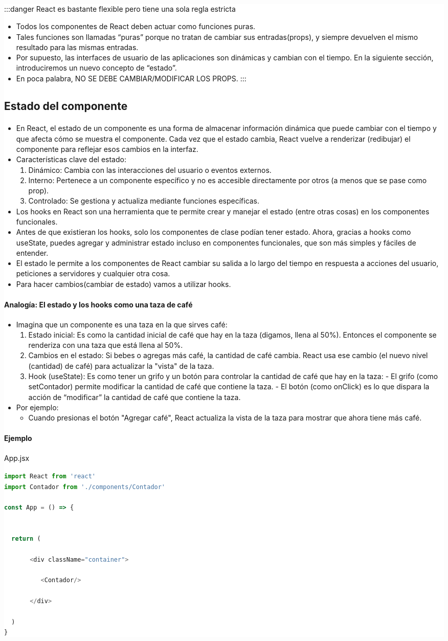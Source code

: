 :::danger React es bastante flexible pero tiene una sola regla estricta
-	Todos los componentes de React deben actuar como funciones puras.
-	Tales funciones son llamadas “puras” porque no tratan de cambiar sus entradas(props), y siempre devuelven el mismo resultado para las mismas entradas.
-	Por supuesto, las interfaces de usuario de las aplicaciones son dinámicas y cambian con el tiempo. En la siguiente sección, introduciremos un nuevo concepto de “estado”.
-	En poca palabra, NO SE DEBE CAMBIAR/MODIFICAR LOS PROPS.
:::

## Estado del componente
- En React, el estado de un componente es una forma de almacenar información dinámica que puede cambiar con el tiempo y que afecta cómo se muestra el componente. Cada vez que el estado cambia, React vuelve a renderizar (redibujar) el componente para reflejar esos cambios en la interfaz.
- Características clave del estado:
  1.	Dinámico: Cambia con las interacciones del usuario o eventos externos.
  2.	Interno: Pertenece a un componente específico y no es accesible directamente por otros (a menos que se pase como prop).
  3.	Controlado: Se gestiona y actualiza mediante funciones específicas.
- Los hooks en React son una herramienta que te permite crear y manejar el estado (entre otras cosas) en los componentes funcionales.
- Antes de que existieran los hooks, solo los componentes de clase podían tener estado. Ahora, gracias a hooks como useState, puedes agregar y administrar estado incluso en componentes funcionales, que son más simples y fáciles de entender.
-	El estado le permite a los componentes de React cambiar su salida a lo largo del tiempo en respuesta a acciones del usuario, peticiones a servidores y cualquier otra cosa.
- Para hacer cambios(cambiar de estado) vamos a utilizar hooks.
#### Analogía: El estado y los hooks como una taza de café
- Imagina que un componente es una taza en la que sirves café:
  1.	Estado inicial: Es como la cantidad inicial de café que hay en la taza (digamos, llena al 50%). Entonces el componente se renderiza con una taza que está llena al 50%.
  2.	Cambios en el estado: Si bebes o agregas más café, la cantidad de café cambia. React usa ese cambio (el nuevo nivel (cantidad) de café) para actualizar la "vista" de la taza.
  3.	Hook (useState): Es como tener un grifo y un botón para controlar la cantidad de café que hay en la taza:
      -	El grifo (como setContador) permite modificar la cantidad de café que contiene la taza.
      -	El botón (como onClick) es lo que dispara la acción de “modificar” la cantidad de café que contiene la taza.
- Por ejemplo:
  -	Cuando presionas el botón "Agregar café", React actualiza la vista de la taza para mostrar que ahora tiene más café.




#### Ejemplo

App.jsx
```js
import React from 'react'
import Contador from './components/Contador'

const App = () => {
  
    
  return (
      
       <div className="container">
          
          <Contador/>
     
       </div>

  )
}

```